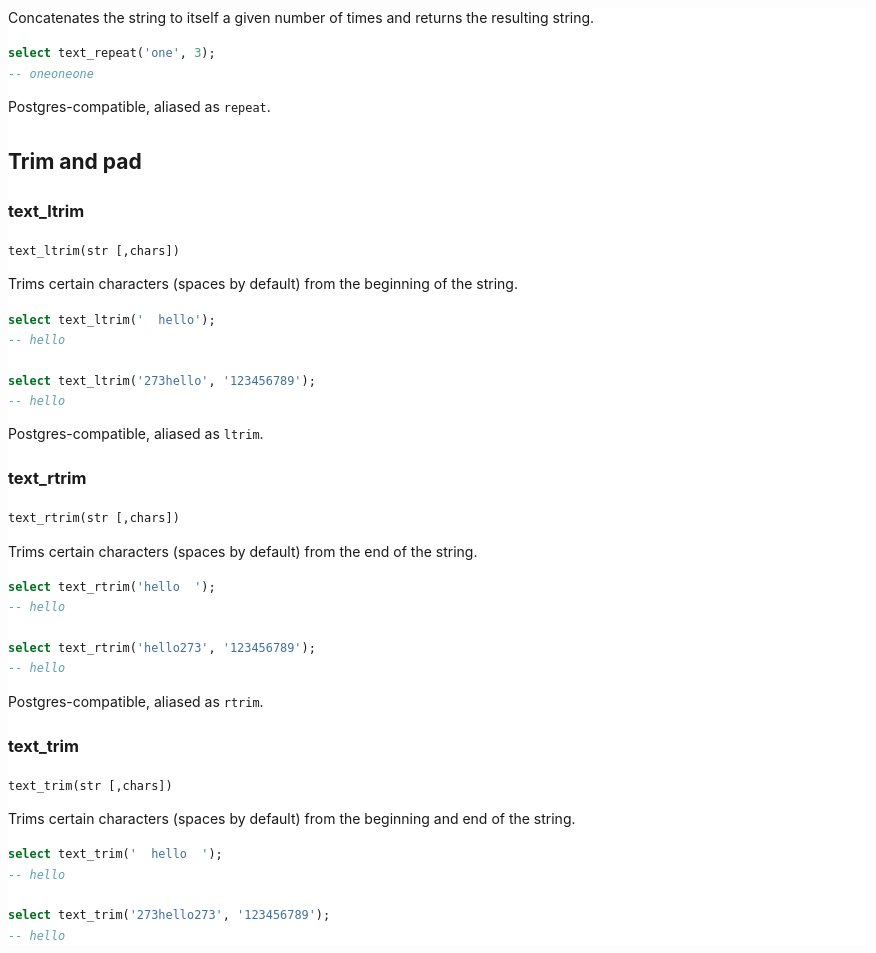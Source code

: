 Concatenates the string to itself a given number of times and returns the resulting string.

```sql
select text_repeat('one', 3);
-- oneoneone
```

Postgres-compatible, aliased as `repeat`.

## Trim and pad

### text_ltrim

```text
text_ltrim(str [,chars])
```

Trims certain characters (spaces by default) from the beginning of the string.

```sql
select text_ltrim('  hello');
-- hello

select text_ltrim('273hello', '123456789');
-- hello
```

Postgres-compatible, aliased as `ltrim`.

### text_rtrim

```text
text_rtrim(str [,chars])
```

Trims certain characters (spaces by default) from the end of the string.

```sql
select text_rtrim('hello  ');
-- hello

select text_rtrim('hello273', '123456789');
-- hello
```

Postgres-compatible, aliased as `rtrim`.

### text_trim

```text
text_trim(str [,chars])
```

Trims certain characters (spaces by default) from the beginning and end of the string.

```sql
select text_trim('  hello  ');
-- hello

select text_trim('273hello273', '123456789');
-- hello
```
